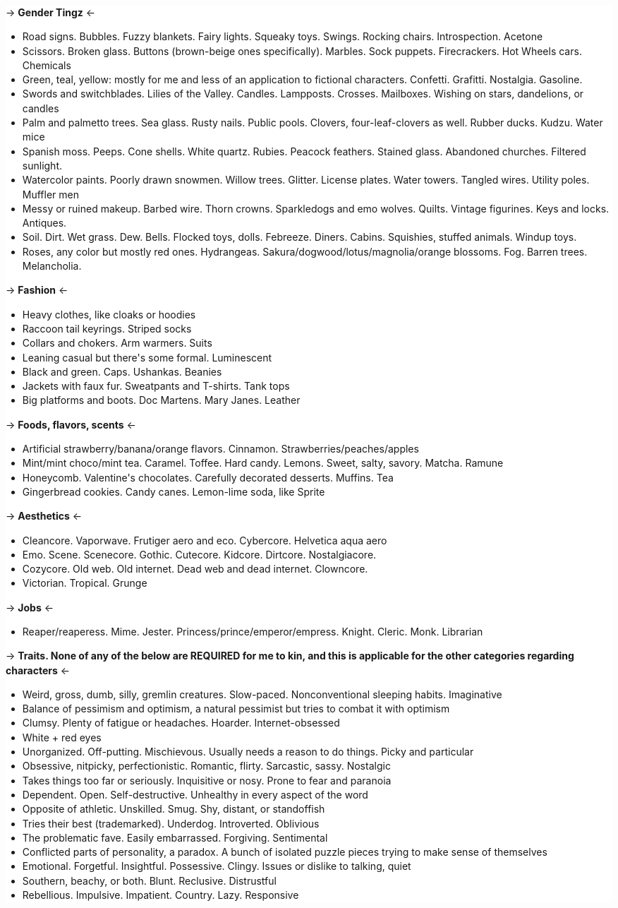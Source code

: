 -> **Gender Tingz** <-
- Road signs. Bubbles. Fuzzy blankets. Fairy lights. Squeaky toys. Swings. Rocking chairs. Introspection. Acetone
- Scissors. Broken glass. Buttons (brown-beige ones specifically). Marbles. Sock puppets. Firecrackers. Hot Wheels cars. Chemicals
- Green, teal, yellow: mostly for me and less of an application to fictional characters. Confetti. Grafitti. Nostalgia. Gasoline.
- Swords and switchblades. Lilies of the Valley. Candles. Lampposts. Crosses. Mailboxes. Wishing on stars, dandelions, or candles
- Palm and palmetto trees. Sea glass. Rusty nails. Public pools. Clovers, four-leaf-clovers as well. Rubber ducks. Kudzu. Water mice
- Spanish moss. Peeps. Cone shells. White quartz. Rubies. Peacock feathers. Stained glass. Abandoned churches. Filtered sunlight.
- Watercolor paints. Poorly drawn snowmen. Willow trees. Glitter. License plates. Water towers. Tangled wires. Utility poles. Muffler men
- Messy or ruined makeup. Barbed wire. Thorn crowns. Sparkledogs and emo wolves. Quilts. Vintage figurines. Keys and locks. Antiques. 
- Soil. Dirt. Wet grass. Dew. Bells. Flocked toys, dolls. Febreeze. Diners. Cabins. Squishies, stuffed animals. Windup toys.
- Roses, any color but mostly red ones. Hydrangeas. Sakura/dogwood/lotus/magnolia/orange blossoms. Fog. Barren trees. Melancholia.

-> **Fashion** <-
- Heavy clothes, like cloaks or hoodies
- Raccoon tail keyrings. Striped socks
- Collars and chokers. Arm warmers. Suits
- Leaning casual but there's some formal. Luminescent 
- Black and green. Caps. Ushankas. Beanies
- Jackets with faux fur. Sweatpants and T-shirts. Tank tops
- Big platforms and boots. Doc Martens. Mary Janes. Leather

-> **Foods, flavors, scents** <-
- Artificial strawberry/banana/orange flavors. Cinnamon. Strawberries/peaches/apples
- Mint/mint choco/mint tea. Caramel. Toffee. Hard candy. Lemons. Sweet, salty, savory. Matcha. Ramune
- Honeycomb. Valentine's chocolates. Carefully decorated desserts. Muffins. Tea
- Gingerbread cookies. Candy canes. Lemon-lime soda, like Sprite

-> **Aesthetics** <-
- Cleancore. Vaporwave. Frutiger aero and eco. Cybercore. Helvetica aqua aero
- Emo. Scene. Scenecore. Gothic. Cutecore. Kidcore. Dirtcore. Nostalgiacore.
- Cozycore. Old web. Old internet. Dead web and dead internet. Clowncore.
- Victorian. Tropical. Grunge

-> **Jobs** <-
- Reaper/reaperess. Mime. Jester. Princess/prince/emperor/empress. Knight. Cleric. Monk. Librarian 

-> **Traits. None of any of the below are REQUIRED for me to kin, and this is applicable for the other categories regarding characters** <-
- Weird, gross, dumb, silly, gremlin creatures. Slow-paced. Nonconventional sleeping habits. Imaginative
- Balance of pessimism and optimism, a natural pessimist but tries to combat it with optimism
- Clumsy. Plenty of fatigue or headaches. Hoarder. Internet-obsessed
- White + red eyes
- Unorganized. Off-putting. Mischievous. Usually needs a reason to do things. Picky and particular
- Obsessive, nitpicky, perfectionistic. Romantic, flirty. Sarcastic, sassy. Nostalgic
- Takes things too far or seriously. Inquisitive or nosy. Prone to fear and paranoia
- Dependent. Open. Self-destructive. Unhealthy in every aspect of the word
- Opposite of athletic. Unskilled. Smug. Shy, distant, or standoffish
- Tries their best (trademarked). Underdog. Introverted. Oblivious
- The problematic fave. Easily embarrassed. Forgiving. Sentimental
- Conflicted parts of personality, a paradox. A bunch of isolated puzzle pieces trying to make sense of themselves
- Emotional. Forgetful. Insightful. Possessive. Clingy. Issues or dislike to talking, quiet
- Southern, beachy, or both. Blunt. Reclusive. Distrustful
- Rebellious. Impulsive. Impatient. Country. Lazy. Responsive